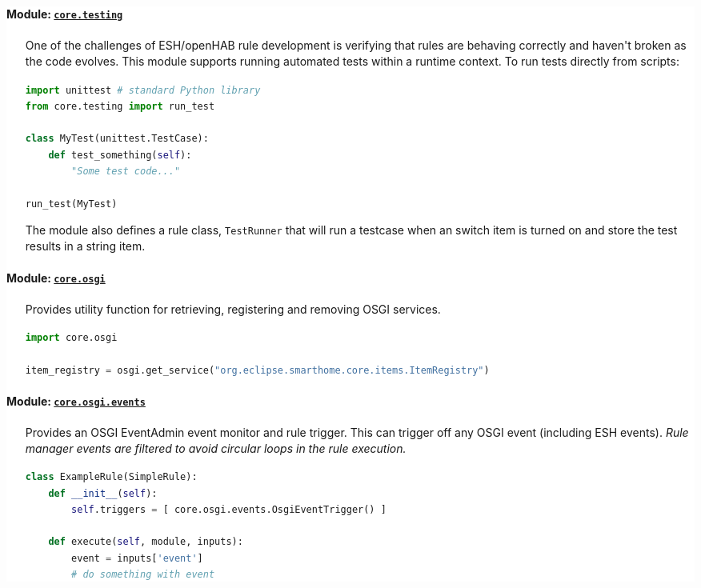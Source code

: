 #### Module: [`core.testing`](../Core/automation/lib/python/core/testing.py)
<ul>

One of the challenges of ESH/openHAB rule development is verifying that rules are behaving correctly and haven't broken as the code evolves. 
This module supports running automated tests within a runtime context. 
To run tests directly from scripts:

```python
import unittest # standard Python library
from core.testing import run_test

class MyTest(unittest.TestCase):
    def test_something(self):
        "Some test code..."

run_test(MyTest) 
```

The module also defines a rule class, `TestRunner` that will run a testcase 
when an switch item is turned on and store the test results in a string item.
</ul>

#### Module: [`core.osgi`](../Core/automation/lib/python/core/osgi/__init__.py)
<ul>

Provides utility function for retrieving, registering and removing OSGI services.

```python
import core.osgi

item_registry = osgi.get_service("org.eclipse.smarthome.core.items.ItemRegistry")
```
</ul>

#### Module: [`core.osgi.events`](../Core/automation/lib/python/core/osgi/events.py)
<ul>

Provides an OSGI EventAdmin event monitor and rule trigger. 
This can trigger off any OSGI event (including ESH events). 
_Rule manager events are filtered to avoid circular loops in the rule execution._

```python
class ExampleRule(SimpleRule):
    def __init__(self):
        self.triggers = [ core.osgi.events.OsgiEventTrigger() ]
            
    def execute(self, module, inputs):
        event = inputs['event']
        # do something with event
```
</ul>
